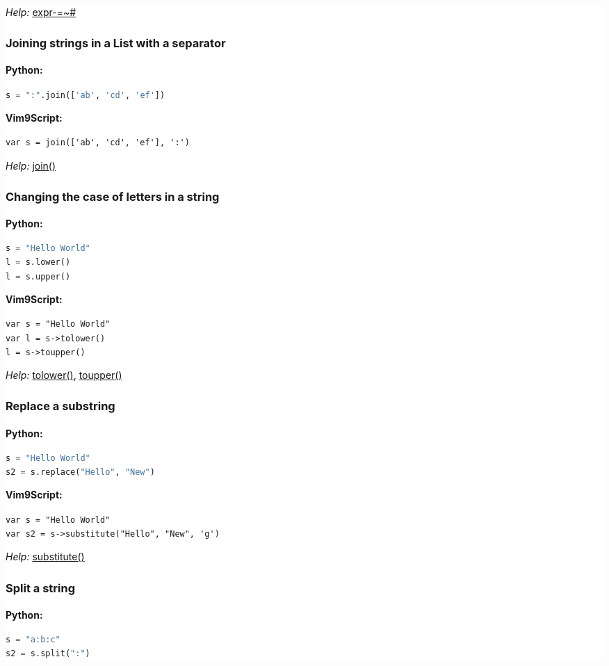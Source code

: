 *Help:* [expr-=~#](https://vimhelp.org/eval.txt.html#expr-=~#)

### Joining strings in a List with a separator

**Python:**
```python
s = ":".join(['ab', 'cd', 'ef'])
```

**Vim9Script:**
```vim
var s = join(['ab', 'cd', 'ef'], ':')
```

*Help:* [join()](https://vimhelp.org/builtin.txt.html#join%28%29)

### Changing the case of letters in a string

**Python:**
```python
s = "Hello World"
l = s.lower()
l = s.upper()
```

**Vim9Script:**
```vim
var s = "Hello World"
var l = s->tolower()
l = s->toupper()
```

*Help:* [tolower()](https://vimhelp.org/builtin.txt.html#tolower%28%29), [toupper()](https://vimhelp.org/builtin.txt.html#toupper%28%29)

### Replace a substring

**Python:**
```python
s = "Hello World"
s2 = s.replace("Hello", "New")
```

**Vim9Script:**
```vim
var s = "Hello World"
var s2 = s->substitute("Hello", "New", 'g')
```

*Help:* [substitute()](https://vimhelp.org/builtin.txt.html#substitute%28%29)

### Split a string

**Python:**
```python
s = "a:b:c"
s2 = s.split(":")
```
